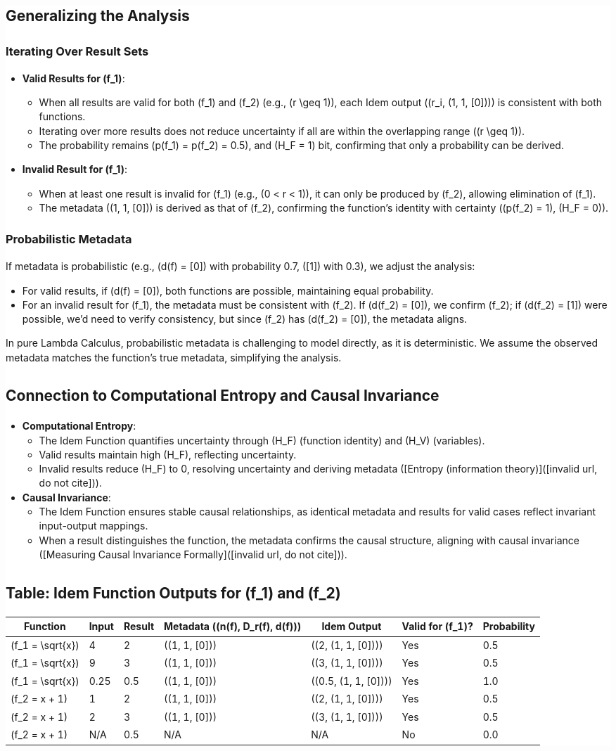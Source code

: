 ## Generalizing the Analysis

### Iterating Over Result Sets
- **Valid Results for \(f_1\)**:
  - When all results are valid for both \(f_1\) and \(f_2\) (e.g., \(r \geq 1\)), each Idem output \((r_i, (1, 1, [0]))\) is consistent with both functions.
  - Iterating over more results does not reduce uncertainty if all are within the overlapping range (\(r \geq 1\)).
  - The probability remains \(p(f_1) = p(f_2) = 0.5\), and \(H_F = 1\) bit, confirming that only a probability can be derived.

- **Invalid Result for \(f_1\)**:
  - When at least one result is invalid for \(f_1\) (e.g., \(0 < r < 1\)), it can only be produced by \(f_2\), allowing elimination of \(f_1\).
  - The metadata \((1, 1, [0])\) is derived as that of \(f_2\), confirming the function’s identity with certainty (\(p(f_2) = 1\), \(H_F = 0\)).

### Probabilistic Metadata
If metadata is probabilistic (e.g., \(d(f) = [0]\) with probability 0.7, \([1]\) with 0.3), we adjust the analysis:
- For valid results, if \(d(f) = [0]\), both functions are possible, maintaining equal probability.
- For an invalid result for \(f_1\), the metadata must be consistent with \(f_2\). If \(d(f_2) = [0]\), we confirm \(f_2\); if \(d(f_2) = [1]\) were possible, we’d need to verify consistency, but since \(f_2\) has \(d(f_2) = [0]\), the metadata aligns.

In pure Lambda Calculus, probabilistic metadata is challenging to model directly, as it is deterministic. We assume the observed metadata matches the function’s true metadata, simplifying the analysis.

## Connection to Computational Entropy and Causal Invariance
- **Computational Entropy**:
  - The Idem Function quantifies uncertainty through \(H_F\) (function identity) and \(H_V\) (variables).
  - Valid results maintain high \(H_F\), reflecting uncertainty.
  - Invalid results reduce \(H_F\) to 0, resolving uncertainty and deriving metadata ([Entropy (information theory)]([invalid url, do not cite])).
- **Causal Invariance**:
  - The Idem Function ensures stable causal relationships, as identical metadata and results for valid cases reflect invariant input-output mappings.
  - When a result distinguishes the function, the metadata confirms the causal structure, aligning with causal invariance ([Measuring Causal Invariance Formally]([invalid url, do not cite])).

## Table: Idem Function Outputs for \(f_1\) and \(f_2\)

| **Function** | **Input** | **Result** | **Metadata (\(n(f), D_r(f), d(f)\))** | **Idem Output** | **Valid for \(f_1\)?** | **Probability** |
|--------------|-----------|------------|---------------------------------------|-----------------|-----------------------|-----------------|
| \(f_1 = \sqrt{x}\) | 4 | 2 | \((1, 1, [0])\) | \((2, (1, 1, [0]))\) | Yes | 0.5 |
| \(f_1 = \sqrt{x}\) | 9 | 3 | \((1, 1, [0])\) | \((3, (1, 1, [0]))\) | Yes | 0.5 |
| \(f_1 = \sqrt{x}\) | 0.25 | 0.5 | \((1, 1, [0])\) | \((0.5, (1, 1, [0]))\) | Yes | 1.0 |
| \(f_2 = x + 1\) | 1 | 2 | \((1, 1, [0])\) | \((2, (1, 1, [0]))\) | Yes | 0.5 |
| \(f_2 = x + 1\) | 2 | 3 | \((1, 1, [0])\) | \((3, (1, 1, [0]))\) | Yes | 0.5 |
| \(f_2 = x + 1\) | N/A | 0.5 | N/A | N/A | No | 0.0 |
